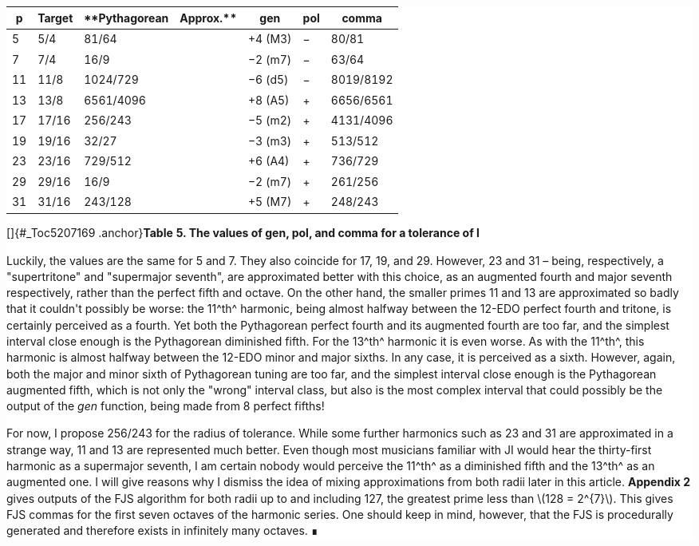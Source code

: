 | **p**   | **Target**   | **Pythagorean | Approx.**   | **gen**   | **pol**   | **comma**   |
| ------- | ------------ | --------------| ----------- | --------- | --------- | ----------- |
| 5       | 5/4          | 81/64         |             | +4 (M3)   | −         | 80/81       |
| 7       | 7/4          | 16/9          |             | −2 (m7)   | −         | 63/64       |
| 11      | 11/8         | 1024/729      |             | −6 (d5)   | −         | 8019/8192   |
| 13      | 13/8         | 6561/4096     |             | +8 (A5)   | \+        | 6656/6561   |
| 17      | 17/16        | 256/243       |             | −5 (m2)   | \+        | 4131/4096   |
| 19      | 19/16        | 32/27         |             | −3 (m3)   | \+        | 513/512     |
| 23      | 23/16        | 729/512       |             | +6 (A4)   | \+        | 736/729     |
| 29      | 29/16        | 16/9          |             | −2 (m7)   | \+        | 261/256     |
| 31      | 31/16        | 243/128       |             | +5 (M7)   | \+        | 248/243     | 

[]{#_Toc5207169 .anchor}**Table** **5. The values of gen, pol, and comma
for a tolerance of l**

Luckily, the values are the same for 5 and 7. They also
coincide for 17, 19, and 29. However, 23 and 31 – being, respectively,
a "supertritone" and "supermajor seventh", are approximated better with
this choice, as an augmented fourth and major seventh respectively,
rather than the perfect fifth and octave. On the other hand, the smaller
primes 11 and 13 are approximated so badly that it couldn't possibly be
worse: the 11^th^ harmonic, being almost halfway between the 12-EDO
perfect fourth and tritone, is certainly perceived as a fourth. Yet both
the Pythagorean perfect fourth and its augmented fourth are too far, and
the simplest interval close enough is the Pythagorean diminished fifth.
For the 13^th^ harmonic it is even worse. As with the 11^th^, this
harmonic is almost halfway between the 12-EDO minor and major sixths. In
any case, it is perceived as a sixth. However, again, both the major and
minor sixth of Pythagorean tuning are too far, and the simplest interval
close enough is the Pythagorean augmented fifth, which is not only the
"wrong" interval class, but also is the most complex interval that could
possibly be the output of the *gen* function, being made from 8 perfect
fifths!

For now, I propose 256/243 for the radius of tolerance. While
some further harmonics such as 23 and 31 are approximated in a strange
way, 11 and 13 are represented much better. Even though most musicians
familiar with JI would hear the thirty-first harmonic as a supermajor
seventh, I am certain nobody would perceive the 11^th^ as a diminished
fifth and the 13^th^ as an augmented one. I will give reasons why I
dismiss the idea of mixing approximations from both radii later in this
article. **Appendix 2** gives outputs of the FJS algorithm for both
radii up to and including 127, the greatest prime less than
\\(128 = 2^{7}\\). This gives FJS commas for the first seven octaves of the
harmonic series. One should keep in mind, however, that the FJS is
procedurally generated and therefore exists in infinitely many octaves.
∎
